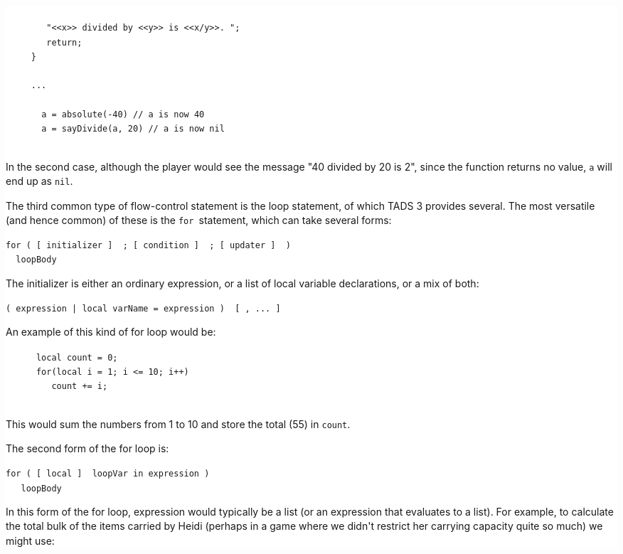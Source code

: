 ```
        
        "<<x>> divided by <<y>> is <<x/y>>. ";
        return;
     }
     
     ...
     
       a = absolute(-40) // a is now 40
       a = sayDivide(a, 20) // a is now nil
     
```

In the second case, although the player would see the message "40
divided by 20 is 2", since the function returns no value,
`a` will end up as
`nil`.

The third common type of flow-control statement is the loop statement,
of which TADS 3 provides several. The most versatile (and hence common)
of these is the `for `statement, which can take
several forms:



    for ( [ initializer ]  ; [ condition ]  ; [ updater ]  )
      loopBody



The <span class="synPar">initializer</span> is either an ordinary
expression, or a list of local variable declarations, or a mix of both:



    ( expression | local varName = expression )  [ , ... ] 



An example of this kind of for loop would be:

```
      local count = 0;
      for(local i = 1; i <= 10; i++)
         count += i;  
     
```

This would sum the numbers from 1 to 10 and store the total (55) in
`count`.

The second form of the for loop is:



    for ( [ local ]  loopVar in expression )
       loopBody



In this form of the for loop, <span class="synPar">expression</span>
would typically be a list (or an expression that evaluates to a list).
For example, to calculate the total bulk of the items carried by Heidi
(perhaps in a game where we didn't restrict her carrying capacity quite
so much) we might use:
